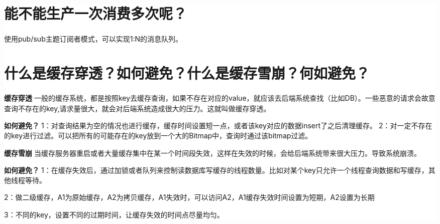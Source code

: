 # 能不能生产一次消费多次呢？
使用pub/sub主题订阅者模式，可以实现1:N的消息队列。

# 什么是缓存穿透？如何避免？什么是缓存雪崩？何如避免？

**缓存穿透**
一般的缓存系统，都是按照key去缓存查询，如果不存在对应的value，就应该去后端系统查找（比如DB）。一些恶意的请求会故意查询不存在的key,请求量很大，就会对后端系统造成很大的压力。这就叫做缓存穿透。

**如何避免？**
1：对查询结果为空的情况也进行缓存，缓存时间设置短一点，或者该key对应的数据insert了之后清理缓存。
2：对一定不存在的key进行过滤。可以把所有的可能存在的key放到一个大的Bitmap中，查询时通过该bitmap过滤。

**缓存雪崩**
当缓存服务器重启或者大量缓存集中在某一个时间段失效，这样在失效的时候，会给后端系统带来很大压力。导致系统崩溃。

**如何避免？**
1：在缓存失效后，通过加锁或者队列来控制读数据库写缓存的线程数量。比如对某个key只允许一个线程查询数据和写缓存，其他线程等待。

2：做二级缓存，A1为原始缓存，A2为拷贝缓存，A1失效时，可以访问A2，A1缓存失效时间设置为短期，A2设置为长期

3：不同的key，设置不同的过期时间，让缓存失效的时间点尽量均匀。